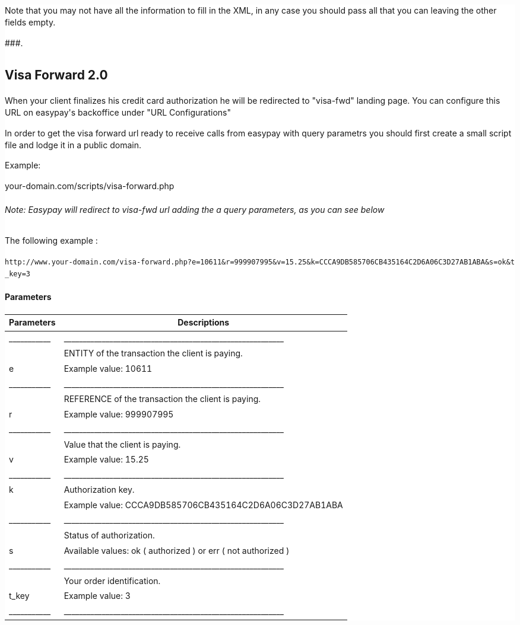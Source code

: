 Note that you may not have all the information to fill in the XML, in any case you should pass all that you can leaving the other fields empty.


###.

## Visa Forward 2.0

When your client finalizes his credit card authorization he will be redirected to "visa-fwd" landing page.
You can configure this URL on easypay's backoffice under "URL Configurations"

In order to get the visa forward url ready to receive calls from easypay with query parametrs you should first create a small script file and lodge it in a public domain.

Example:

your-domain.com/scripts/visa-forward.php
###### Note: Easypay will redirect to visa-fwd url adding the a query parameters, as you can see below

The following example :
```
http://www.your-domain.com/visa-forward.php?e=10611&r=999907995&v=15.25&k=CCCA9DB585706CB435164C2D6A06C3D27AB1ABA&s=ok&t_key=3
```
#### Parameters
| Parameters  | Descriptions |
| ------------ | -------------|
|___________|__________________________________________________________|              
|           |ENTITY of the transaction the client is paying.|
| e         |Example value: 10611 |
|___________|__________________________________________________________|              
|           | REFERENCE of the transaction the client is paying.|
| r         | Example value: 999907995 |
|___________|__________________________________________________________|              
|           | Value that the client is paying.|
| v         |            Example value: 15.25 |
|___________|__________________________________________________________|              
| k         | Authorization key.|
|           |  Example value: CCCA9DB585706CB435164C2D6A06C3D27AB1ABA |
|___________|__________________________________________________________|              
|           | Status of authorization.|
| s         |    Available values: ok ( authorized ) or err ( not authorized ) |
|___________|__________________________________________________________|              
|           | Your order identification.|
|  t_key    |         Example value: 3 |
|___________|__________________________________________________________|              
